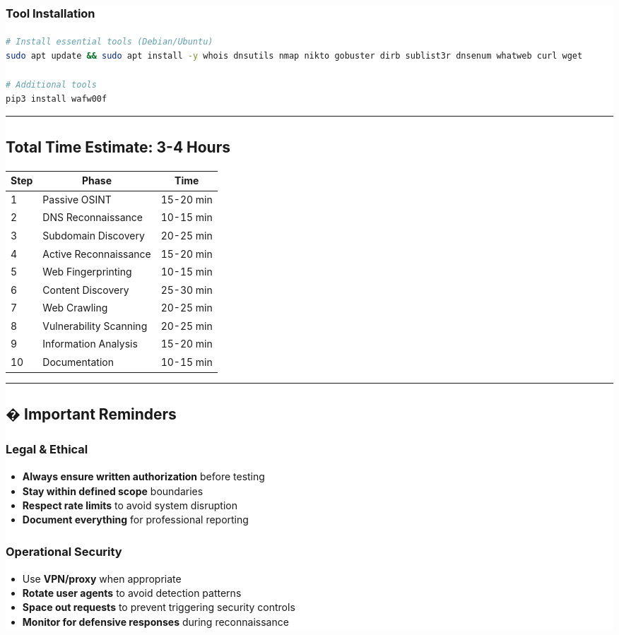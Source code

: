 ### Tool Installation
```bash
# Install essential tools (Debian/Ubuntu)
sudo apt update && sudo apt install -y whois dnsutils nmap nikto gobuster dirb sublist3r dnsenum whatweb curl wget

# Additional tools
pip3 install wafw00f
```

---

## **Total Time Estimate: 3-4 Hours**

| Step | Phase                  | Time      |
| ---- | ---------------------- | --------- |
| 1    | Passive OSINT          | 15-20 min |
| 2    | DNS Reconnaissance     | 10-15 min |
| 3    | Subdomain Discovery    | 20-25 min |
| 4    | Active Reconnaissance  | 15-20 min |
| 5    | Web Fingerprinting     | 10-15 min |
| 6    | Content Discovery      | 25-30 min |
| 7    | Web Crawling           | 20-25 min |
| 8    | Vulnerability Scanning | 20-25 min |
| 9    | Information Analysis   | 15-20 min |
| 10   | Documentation          | 10-15 min |

---

## � **Important Reminders**

### Legal & Ethical
-  **Always ensure written authorization** before testing
-  **Stay within defined scope** boundaries
-  **Respect rate limits** to avoid system disruption
-  **Document everything** for professional reporting

### Operational Security  
-  Use **VPN/proxy** when appropriate
-  **Rotate user agents** to avoid detection patterns
-  **Space out requests** to prevent triggering security controls
-  **Monitor for defensive responses** during reconnaissance
